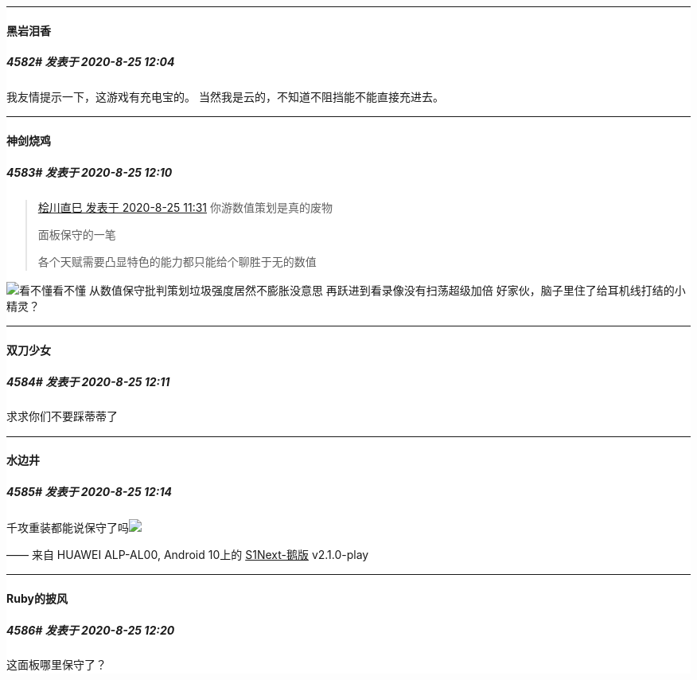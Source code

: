 
-----

####  黑岩泪香  
##### 4582#       发表于 2020-8-25 12:04


我友情提示一下，这游戏有充电宝的。
当然我是云的，不知道不阻挡能不能直接充进去。


-----

####  神剑烧鸡  
##### 4583#       发表于 2020-8-25 12:10


<blockquote><a href="httphttps://bbs.saraba1st.com/2b/forum.php?mod=redirect&amp;goto=findpost&amp;pid=48543883&amp;ptid=1937785" target="_blank">桧川直巳 发表于 2020-8-25 11:31</a>
你游数值策划是真的废物

面板保守的一笔

各个天赋需要凸显特色的能力都只能给个聊胜于无的数值</blockquote>
<img src="https://static.saraba1st.com/image/smiley/face2017/067.png" referrerpolicy="no-referrer">看不懂看不懂
从数值保守批判策划垃圾强度居然不膨胀没意思
再跃进到看录像没有扫荡超级加倍
好家伙，脑子里住了给耳机线打结的小精灵？


-----

####  双刀少女  
##### 4584#       发表于 2020-8-25 12:11


求求你们不要踩蒂蒂了


-----

####  水边井  
##### 4585#       发表于 2020-8-25 12:14


千攻重装都能说保守了吗<img src="https://static.saraba1st.com/image/smiley/face2017/003.png" referrerpolicy="no-referrer">

—— 来自 HUAWEI ALP-AL00, Android 10上的 [S1Next-鹅版](https://github.com/ykrank/S1-Next/releases) v2.1.0-play


-----

####  Ruby的披风  
##### 4586#       发表于 2020-8-25 12:20


这面板哪里保守了？
